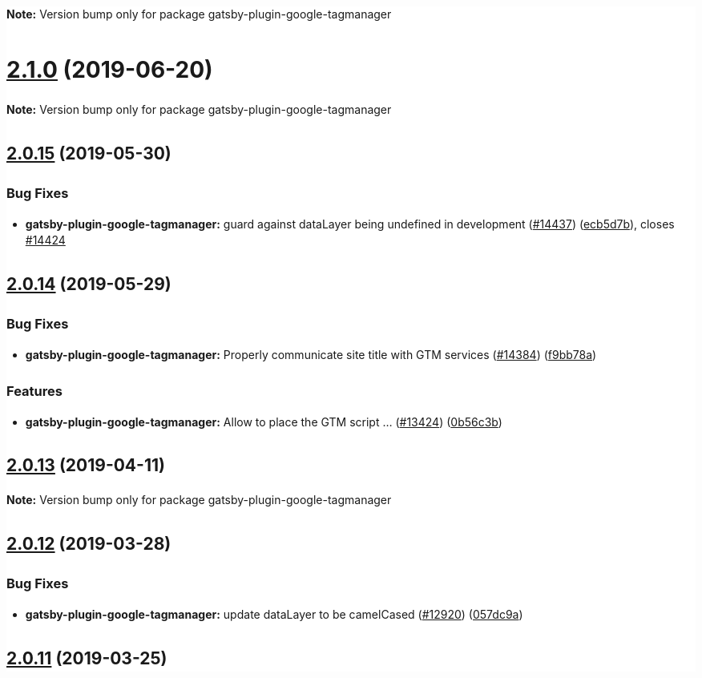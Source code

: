 **Note:** Version bump only for package gatsby-plugin-google-tagmanager

# [2.1.0](https://github.com/gatsbyjs/gatsby/compare/gatsby-plugin-google-tagmanager@2.0.15...gatsby-plugin-google-tagmanager@2.1.0) (2019-06-20)

**Note:** Version bump only for package gatsby-plugin-google-tagmanager

## [2.0.15](https://github.com/gatsbyjs/gatsby/compare/gatsby-plugin-google-tagmanager@2.0.14...gatsby-plugin-google-tagmanager@2.0.15) (2019-05-30)

### Bug Fixes

- **gatsby-plugin-google-tagmanager:** guard against dataLayer being undefined in development ([#14437](https://github.com/gatsbyjs/gatsby/issues/14437)) ([ecb5d7b](https://github.com/gatsbyjs/gatsby/commit/ecb5d7b)), closes [#14424](https://github.com/gatsbyjs/gatsby/issues/14424)

## [2.0.14](https://github.com/gatsbyjs/gatsby/compare/gatsby-plugin-google-tagmanager@2.0.13...gatsby-plugin-google-tagmanager@2.0.14) (2019-05-29)

### Bug Fixes

- **gatsby-plugin-google-tagmanager:** Properly communicate site title with GTM services ([#14384](https://github.com/gatsbyjs/gatsby/issues/14384)) ([f9bb78a](https://github.com/gatsbyjs/gatsby/commit/f9bb78a))

### Features

- **gatsby-plugin-google-tagmanager:** Allow to place the GTM script … ([#13424](https://github.com/gatsbyjs/gatsby/issues/13424)) ([0b56c3b](https://github.com/gatsbyjs/gatsby/commit/0b56c3b))

## [2.0.13](https://github.com/gatsbyjs/gatsby/compare/gatsby-plugin-google-tagmanager@2.0.12...gatsby-plugin-google-tagmanager@2.0.13) (2019-04-11)

**Note:** Version bump only for package gatsby-plugin-google-tagmanager

## [2.0.12](https://github.com/gatsbyjs/gatsby/compare/gatsby-plugin-google-tagmanager@2.0.11...gatsby-plugin-google-tagmanager@2.0.12) (2019-03-28)

### Bug Fixes

- **gatsby-plugin-google-tagmanager:** update dataLayer to be camelCased ([#12920](https://github.com/gatsbyjs/gatsby/issues/12920)) ([057dc9a](https://github.com/gatsbyjs/gatsby/commit/057dc9a))

## [2.0.11](https://github.com/gatsbyjs/gatsby/compare/gatsby-plugin-google-tagmanager@2.0.10...gatsby-plugin-google-tagmanager@2.0.11) (2019-03-25)
